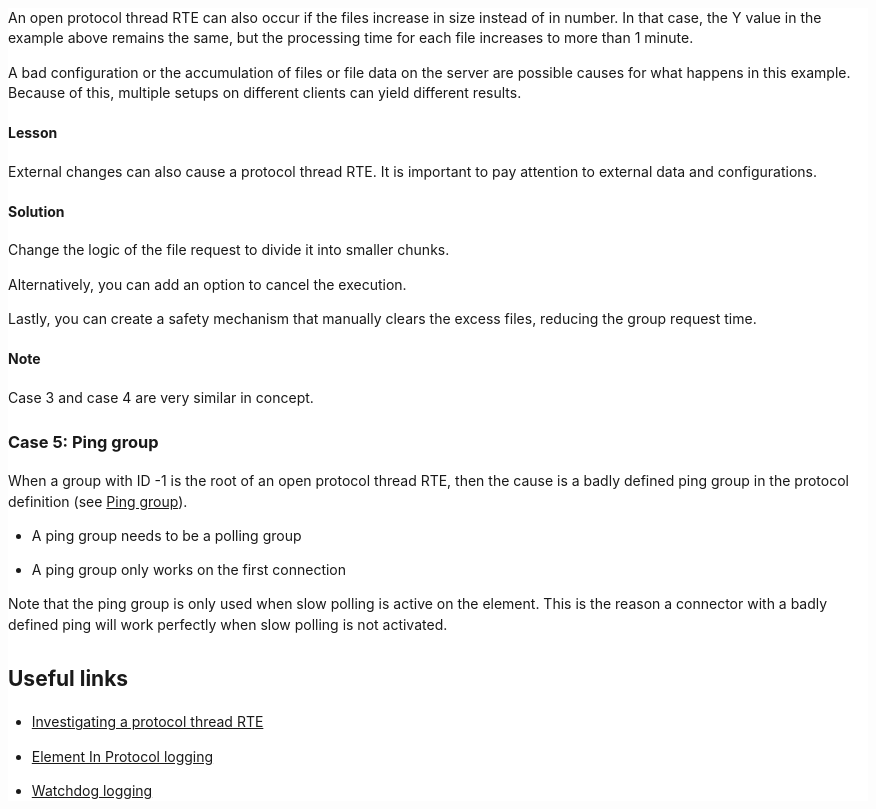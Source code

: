 An open protocol thread RTE can also occur if the files increase in size instead of in number. In that case, the Y value in the example above remains the same, but the processing time for each file increases to more than 1 minute.

A bad configuration or the accumulation of files or file data on the server are possible causes for what happens in this example. Because of this, multiple setups on different clients can yield different results.

#### Lesson

External changes can also cause a protocol thread RTE. It is important to pay attention to external data and configurations.

#### Solution

Change the logic of the file request to divide it into smaller chunks.

Alternatively, you can add an option to cancel the execution.

Lastly, you can create a safety mechanism that manually clears the excess files, reducing the group request time.

#### Note

Case 3 and case 4 are very similar in concept.

### Case 5: Ping group

When a group with ID -1 is the root of an open protocol thread RTE, then the cause is a badly defined ping group in the protocol definition (see [Ping group](xref:ConnectionsPingGroup)).

- A ping group needs to be a polling group

- A ping group only works on the first connection

Note that the ping group is only used when slow polling is active on the element. This is the reason a connector with a badly defined ping will work perfectly when slow polling is not activated.

## Useful links

- [Investigating a protocol thread RTE](xref:Investigating_a_protocol_thread_RTE)

- [Element In Protocol logging](xref:Element_in_Protocol_logging)

- [Watchdog logging](xref:Watchdog_logging)
